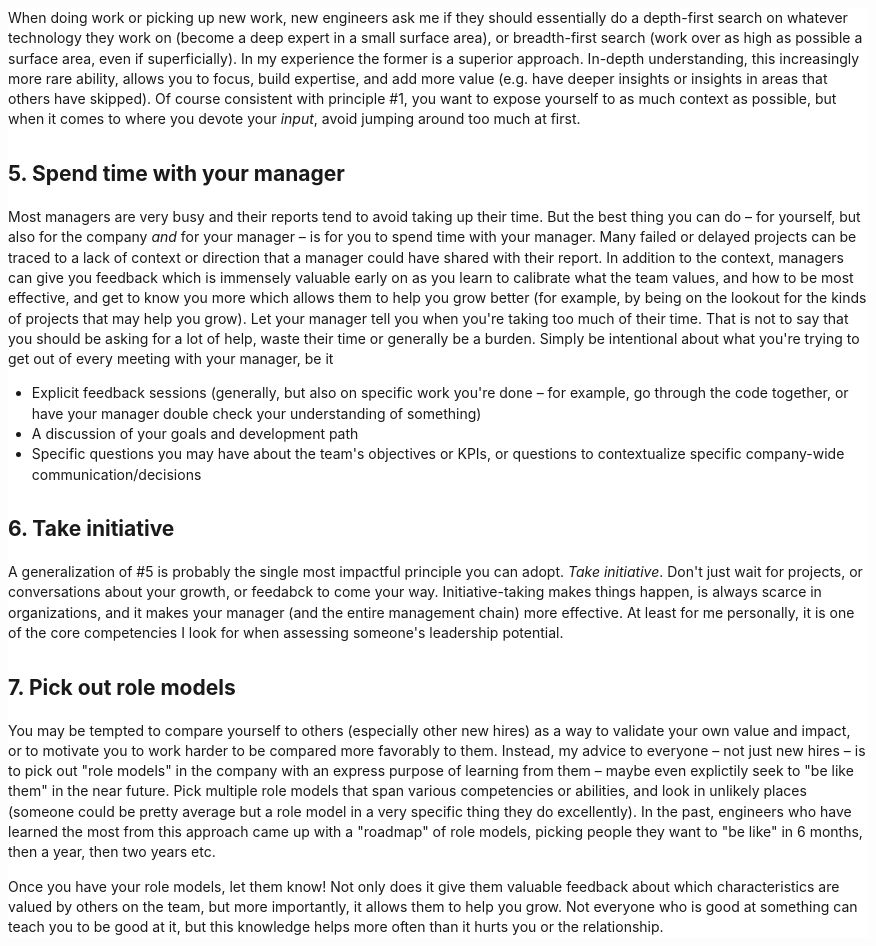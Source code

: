 When doing work or picking up new work, new engineers ask me if they should essentially do a depth-first search on whatever technology they work on (become a deep expert in a small surface area), or breadth-first search (work over as high as possible a surface area, even if superficially). In my experience the former is a superior approach. In-depth understanding, this increasingly more rare ability, allows you to focus, build expertise, and add more value (e.g. have deeper insights or insights in areas that others have skipped). Of course consistent with principle #1, you want to expose yourself to as much context as possible, but when it comes to where you devote your _input_, avoid jumping around too much at first.

## 5. Spend time with your manager

Most managers are very busy and their reports tend to avoid taking up their time. But the best thing you can do – for yourself, but also for the company _and_ for your manager – is for you to spend time with your manager. Many failed or delayed projects can be traced to a lack of context or direction that a manager could have shared with their report. In addition to the context, managers can give you feedback which is immensely valuable early on as you learn to calibrate what the team values, and how to be most effective, and get to know you more which allows them to help you grow better (for example, by being on the lookout for the kinds of projects that may help you grow). Let your manager tell you when you're taking too much of their time. That is not to say that you should be asking for a lot of help, waste their time or generally be a burden. Simply be intentional about what you're trying to get out of every meeting with your manager, be it
* Explicit feedback sessions (generally, but also on specific work you're done – for example, go through the code together, or have your manager double check your understanding of something)
* A discussion of your goals and development path
* Specific questions you may have about the team's objectives or KPIs, or questions to contextualize specific company-wide communication/decisions

## 6. Take initiative

A generalization of #5 is probably the single most impactful principle you can adopt. _Take initiative_. Don't just wait for projects, or conversations about your growth, or feedabck to come your way. Initiative-taking makes things happen, is always scarce in organizations, and it makes your manager (and the entire management chain) more effective. At least for me personally, it is one of the core competencies I look for when assessing someone's leadership potential.

## 7. Pick out role models

You may be tempted to compare yourself to others (especially other new hires) as a way to validate your own value and impact, or to motivate you to work harder to be compared more favorably to them. Instead, my advice to everyone – not just new hires – is to pick out "role models" in the company with an express purpose of learning from them – maybe even explictily seek to "be like them" in the near future. Pick multiple role models that span various competencies or abilities, and look in unlikely places (someone could be pretty average but a role model in a very specific thing they do excellently). In the past, engineers who have learned the most from this approach came up with a "roadmap" of role models, picking people they want to "be like" in 6 months, then a year, then two years etc.

Once you have your role models, let them know! Not only does it give them valuable feedback about which characteristics are valued by others on the team, but more importantly, it allows them to help you grow. Not everyone who is good at something can teach you to be good at it, but this knowledge helps more often than it hurts you or the relationship.
